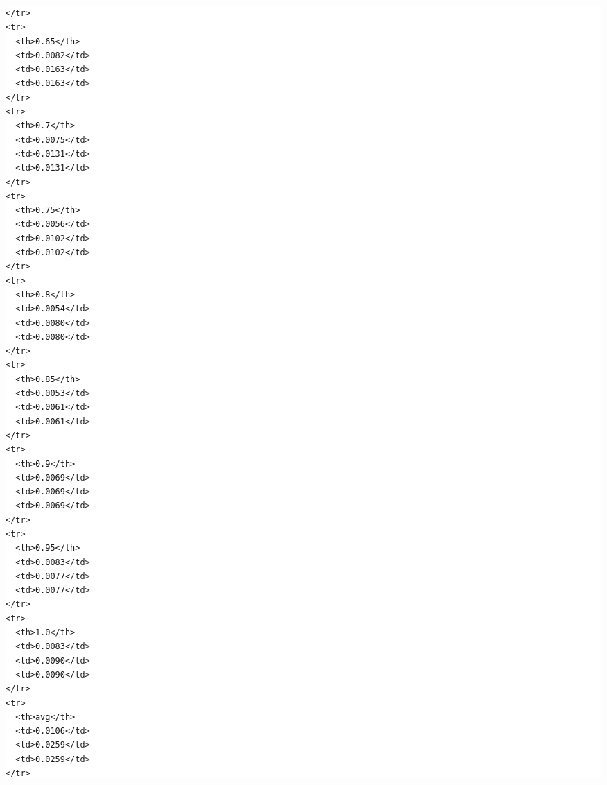     </tr>
    <tr>
      <th>0.65</th>
      <td>0.0082</td>
      <td>0.0163</td>
      <td>0.0163</td>
    </tr>
    <tr>
      <th>0.7</th>
      <td>0.0075</td>
      <td>0.0131</td>
      <td>0.0131</td>
    </tr>
    <tr>
      <th>0.75</th>
      <td>0.0056</td>
      <td>0.0102</td>
      <td>0.0102</td>
    </tr>
    <tr>
      <th>0.8</th>
      <td>0.0054</td>
      <td>0.0080</td>
      <td>0.0080</td>
    </tr>
    <tr>
      <th>0.85</th>
      <td>0.0053</td>
      <td>0.0061</td>
      <td>0.0061</td>
    </tr>
    <tr>
      <th>0.9</th>
      <td>0.0069</td>
      <td>0.0069</td>
      <td>0.0069</td>
    </tr>
    <tr>
      <th>0.95</th>
      <td>0.0083</td>
      <td>0.0077</td>
      <td>0.0077</td>
    </tr>
    <tr>
      <th>1.0</th>
      <td>0.0083</td>
      <td>0.0090</td>
      <td>0.0090</td>
    </tr>
    <tr>
      <th>avg</th>
      <td>0.0106</td>
      <td>0.0259</td>
      <td>0.0259</td>
    </tr>
  </tbody>
</table>
